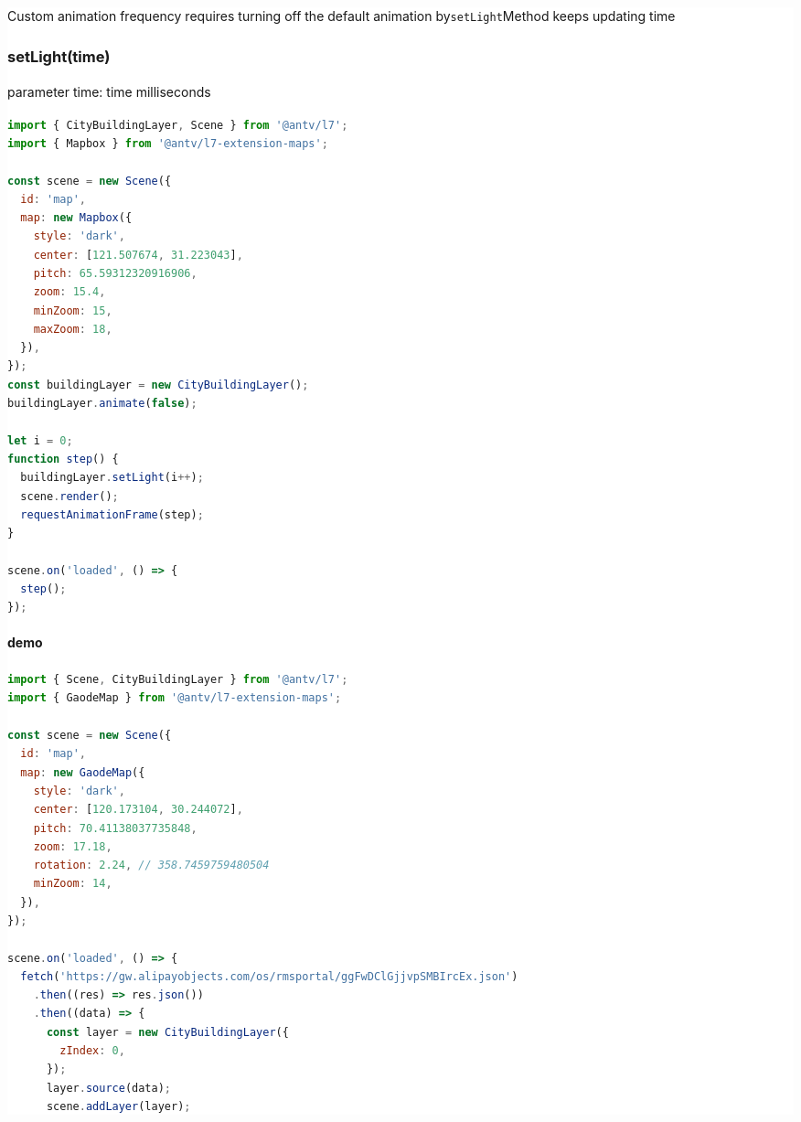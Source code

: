 Custom animation frequency requires turning off the default animation by`setLight`Method keeps updating time

### setLight(time)

parameter
time: time milliseconds

```js
import { CityBuildingLayer, Scene } from '@antv/l7';
import { Mapbox } from '@antv/l7-extension-maps';

const scene = new Scene({
  id: 'map',
  map: new Mapbox({
    style: 'dark',
    center: [121.507674, 31.223043],
    pitch: 65.59312320916906,
    zoom: 15.4,
    minZoom: 15,
    maxZoom: 18,
  }),
});
const buildingLayer = new CityBuildingLayer();
buildingLayer.animate(false);

let i = 0;
function step() {
  buildingLayer.setLight(i++);
  scene.render();
  requestAnimationFrame(step);
}

scene.on('loaded', () => {
  step();
});
```

#### demo

```javascript
import { Scene, CityBuildingLayer } from '@antv/l7';
import { GaodeMap } from '@antv/l7-extension-maps';

const scene = new Scene({
  id: 'map',
  map: new GaodeMap({
    style: 'dark',
    center: [120.173104, 30.244072],
    pitch: 70.41138037735848,
    zoom: 17.18,
    rotation: 2.24, // 358.7459759480504
    minZoom: 14,
  }),
});

scene.on('loaded', () => {
  fetch('https://gw.alipayobjects.com/os/rmsportal/ggFwDClGjjvpSMBIrcEx.json')
    .then((res) => res.json())
    .then((data) => {
      const layer = new CityBuildingLayer({
        zIndex: 0,
      });
      layer.source(data);
      scene.addLayer(layer);
```